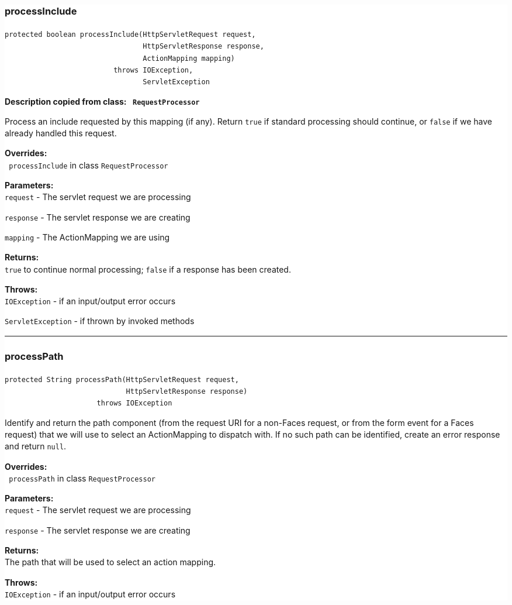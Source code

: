 ### processInclude

    protected boolean processInclude(HttpServletRequest request,
                                     HttpServletResponse response,
                                     ActionMapping mapping)
                              throws IOException,
                                     ServletException

**Description copied from class: ` RequestProcessor`**

Process an include requested by this mapping (if any). Return `true` if standard processing should continue, or `false` if we have already handled this request.

**Overrides:**  
` processInclude` in class `RequestProcessor`



**Parameters:**  
`request` - The servlet request we are processing

`response` - The servlet response we are creating

`mapping` - The ActionMapping we are using

**Returns:**  
`true` to continue normal processing; `false` if a response has been created.

**Throws:**  
`IOException` - if an input/output error occurs

`ServletException` - if thrown by invoked methods

------------------------------------------------------------------------

### processPath

    protected String processPath(HttpServletRequest request,
                                 HttpServletResponse response)
                          throws IOException

Identify and return the path component (from the request URI for a non-Faces request, or from the form event for a Faces request) that we will use to select an ActionMapping to dispatch with. If no such path can be identified, create an error response and return `null`.

**Overrides:**  
` processPath` in class `RequestProcessor`



**Parameters:**  
`request` - The servlet request we are processing

`response` - The servlet response we are creating

**Returns:**  
The path that will be used to select an action mapping.

**Throws:**  
`IOException` - if an input/output error occurs

